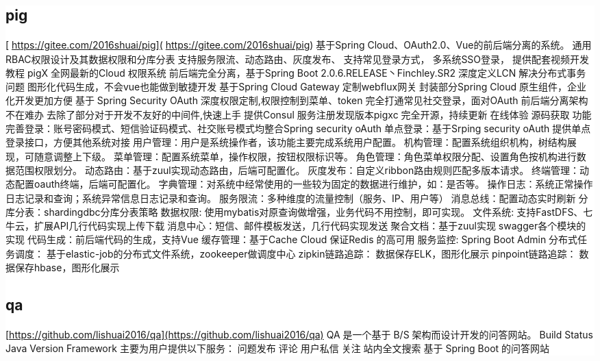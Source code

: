 ## pig
[ https://gitee.com/2016shuai/pig]( https://gitee.com/2016shuai/pig)
基于Spring Cloud、OAuth2.0、Vue的前后端分离的系统。 
通用RBAC权限设计及其数据权限和分库分表 支持服务限流、动态路由、灰度发布、 支持常见登录方式， 多系统SSO登录，
 提供配套视频开发教程
 pigX
 全网最新的Cloud 权限系统
 前后端完全分离，基于Spring Boot 2.0.6.RELEASE丶Finchley.SR2
 深度定义LCN 解决分布式事务问题
 图形化代码生成，不会vue也能做到敏捷开发
 基于Spring Cloud Gateway 定制webflux网关
 封装部分Spring Cloud 原生组件，企业化开发更加方便
 基于 Spring Security OAuth 深度权限定制,权限控制到菜单、token
 完全打通常见社交登录，面对OAuth 前后端分离架构不在难办
 去除了部分对于开发不友好的中间件,快速上手
 提供Consul 服务注册发现版本pigxc
 完全开源，持续更新
 在线体验 源码获取
 功能
 完善登录：账号密码模式、短信验证码模式、社交账号模式均整合Spring security oAuth
 单点登录：基于Srping security oAuth 提供单点登录接口，方便其他系统对接
 用户管理：用户是系统操作者，该功能主要完成系统用户配置。
 机构管理：配置系统组织机构，树结构展现，可随意调整上下级。
 菜单管理：配置系统菜单，操作权限，按钮权限标识等。
 角色管理：角色菜单权限分配、设置角色按机构进行数据范围权限划分。
 动态路由：基于zuul实现动态路由，后端可配置化。
 灰度发布：自定义ribbon路由规则匹配多版本请求。
 终端管理：动态配置oauth终端，后端可配置化。
 字典管理：对系统中经常使用的一些较为固定的数据进行维护，如：是否等。
 操作日志：系统正常操作日志记录和查询；系统异常信息日志记录和查询。
 服务限流：多种维度的流量控制（服务、IP、用户等）
 消息总线：配置动态实时刷新
 分库分表：shardingdbc分库分表策略
 数据权限: 使用mybatis对原查询做增强，业务代码不用控制，即可实现。
 文件系统: 支持FastDFS、七牛云，扩展API几行代码实现上传下载
 消息中心：短信、邮件模板发送，几行代码实现发送
 聚合文档：基于zuul实现 swagger各个模块的实现
 代码生成：前后端代码的生成，支持Vue
 缓存管理：基于Cache Cloud 保证Redis 的高可用
 服务监控: Spring Boot Admin
 分布式任务调度： 基于elastic-job的分布式文件系统，zookeeper做调度中心
 zipkin链路追踪： 数据保存ELK，图形化展示
 pinpoint链路追踪： 数据保存hbase，图形化展示
 
## qa
[https://github.com/lishuai2016/qa](https://github.com/lishuai2016/qa)
QA 是一个基于 B/S 架构而设计开发的问答网站。
Build Status Java Version Framework
主要为用户提供以下服务：
问题发布
评论
用户私信
关注
站内全文搜索
基于 Spring Boot 的问答网站

